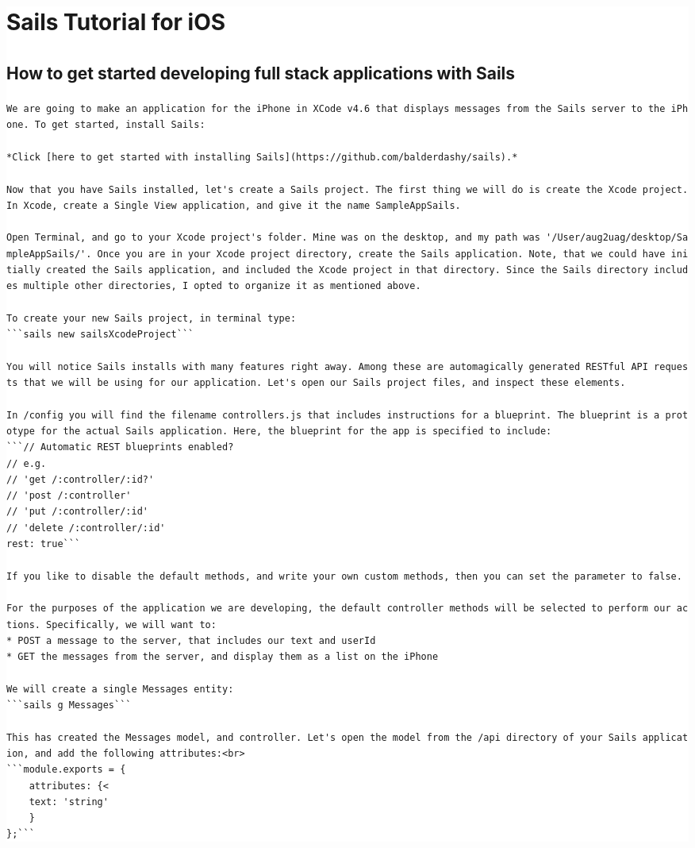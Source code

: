 Sails Tutorial for iOS
================================

How to get started developing full stack applications with Sails
-------------------------

    We are going to make an application for the iPhone in XCode v4.6 that displays messages from the Sails server to the iPhone. To get started, install Sails:

    *Click [here to get started with installing Sails](https://github.com/balderdashy/sails).*

    Now that you have Sails installed, let's create a Sails project. The first thing we will do is create the Xcode project. In Xcode, create a Single View application, and give it the name SampleAppSails.

    Open Terminal, and go to your Xcode project's folder. Mine was on the desktop, and my path was '/User/aug2uag/desktop/SampleAppSails/'. Once you are in your Xcode project directory, create the Sails application. Note, that we could have initially created the Sails application, and included the Xcode project in that directory. Since the Sails directory includes multiple other directories, I opted to organize it as mentioned above.

    To create your new Sails project, in terminal type:
    ```sails new sailsXcodeProject```

    You will notice Sails installs with many features right away. Among these are automagically generated RESTful API requests that we will be using for our application. Let's open our Sails project files, and inspect these elements.

    In /config you will find the filename controllers.js that includes instructions for a blueprint. The blueprint is a prototype for the actual Sails application. Here, the blueprint for the app is specified to include:
    ```// Automatic REST blueprints enabled?
    // e.g.
    // 'get /:controller/:id?'
    // 'post /:controller'
    // 'put /:controller/:id'
    // 'delete /:controller/:id'
    rest: true```

    If you like to disable the default methods, and write your own custom methods, then you can set the parameter to false.

    For the purposes of the application we are developing, the default controller methods will be selected to perform our actions. Specifically, we will want to:
    * POST a message to the server, that includes our text and userId
    * GET the messages from the server, and display them as a list on the iPhone

    We will create a single Messages entity:
    ```sails g Messages```

    This has created the Messages model, and controller. Let's open the model from the /api directory of your Sails application, and add the following attributes:<br>
    ```module.exports = {
        attributes: {<
        text: 'string'
        }
    };```
